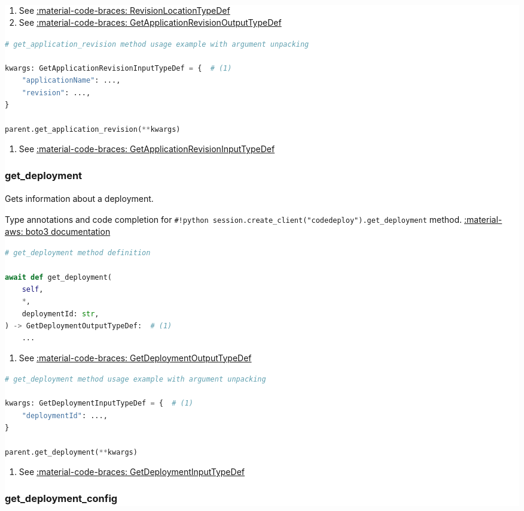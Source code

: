 1. See [:material-code-braces: RevisionLocationTypeDef](./type_defs.md#revisionlocationtypedef) 
2. See [:material-code-braces: GetApplicationRevisionOutputTypeDef](./type_defs.md#getapplicationrevisionoutputtypedef) 


```python
# get_application_revision method usage example with argument unpacking

kwargs: GetApplicationRevisionInputTypeDef = {  # (1)
    "applicationName": ...,
    "revision": ...,
}

parent.get_application_revision(**kwargs)
```

1. See [:material-code-braces: GetApplicationRevisionInputTypeDef](./type_defs.md#getapplicationrevisioninputtypedef) 

### get\_deployment

Gets information about a deployment.

Type annotations and code completion for `#!python session.create_client("codedeploy").get_deployment` method.
[:material-aws: boto3 documentation](https://boto3.amazonaws.com/v1/documentation/api/latest/reference/services/codedeploy/client/get_deployment.html)

```python
# get_deployment method definition

await def get_deployment(
    self,
    *,
    deploymentId: str,
) -> GetDeploymentOutputTypeDef:  # (1)
    ...
```

1. See [:material-code-braces: GetDeploymentOutputTypeDef](./type_defs.md#getdeploymentoutputtypedef) 


```python
# get_deployment method usage example with argument unpacking

kwargs: GetDeploymentInputTypeDef = {  # (1)
    "deploymentId": ...,
}

parent.get_deployment(**kwargs)
```

1. See [:material-code-braces: GetDeploymentInputTypeDef](./type_defs.md#getdeploymentinputtypedef) 

### get\_deployment\_config
